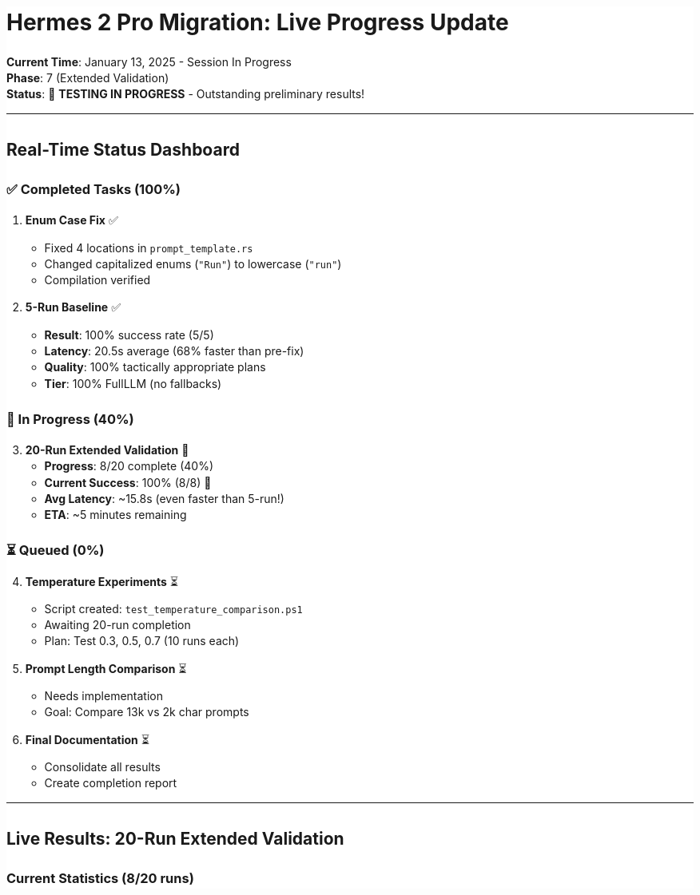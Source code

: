 # Hermes 2 Pro Migration: Live Progress Update

**Current Time**: January 13, 2025 - Session In Progress  
**Phase**: 7 (Extended Validation)  
**Status**: 🔄 **TESTING IN PROGRESS** - Outstanding preliminary results!

---

## Real-Time Status Dashboard

### ✅ Completed Tasks (100%)

1. **Enum Case Fix** ✅
   - Fixed 4 locations in `prompt_template.rs`
   - Changed capitalized enums (`"Run"`) to lowercase (`"run"`)
   - Compilation verified

2. **5-Run Baseline** ✅
   - **Result**: 100% success rate (5/5)
   - **Latency**: 20.5s average (68% faster than pre-fix)
   - **Quality**: 100% tactically appropriate plans
   - **Tier**: 100% FullLLM (no fallbacks)

### 🔄 In Progress (40%)

3. **20-Run Extended Validation** 🔄
   - **Progress**: 8/20 complete (40%)
   - **Current Success**: 100% (8/8) 🎉
   - **Avg Latency**: ~15.8s (even faster than 5-run!)
   - **ETA**: ~5 minutes remaining

### ⏳ Queued (0%)

4. **Temperature Experiments** ⏳
   - Script created: `test_temperature_comparison.ps1`
   - Awaiting 20-run completion
   - Plan: Test 0.3, 0.5, 0.7 (10 runs each)

5. **Prompt Length Comparison** ⏳
   - Needs implementation
   - Goal: Compare 13k vs 2k char prompts

6. **Final Documentation** ⏳
   - Consolidate all results
   - Create completion report

---

## Live Results: 20-Run Extended Validation

### Current Statistics (8/20 runs)
